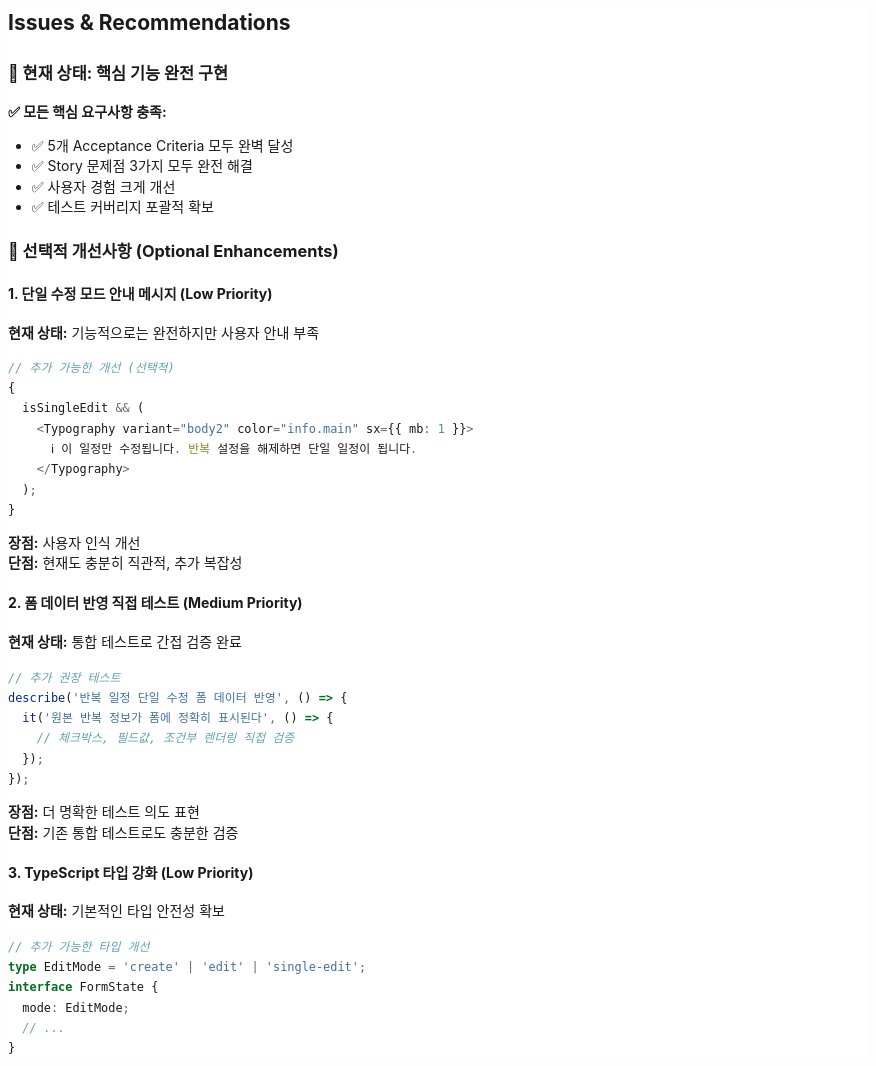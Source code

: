 ## Issues & Recommendations

### 🎯 현재 상태: 핵심 기능 완전 구현

**✅ 모든 핵심 요구사항 충족:**

- ✅ 5개 Acceptance Criteria 모두 완벽 달성
- ✅ Story 문제점 3가지 모두 완전 해결
- ✅ 사용자 경험 크게 개선
- ✅ 테스트 커버리지 포괄적 확보

### 🔧 선택적 개선사항 (Optional Enhancements)

#### 1. 단일 수정 모드 안내 메시지 (Low Priority)

**현재 상태:** 기능적으로는 완전하지만 사용자 안내 부족

```typescript
// 추가 가능한 개선 (선택적)
{
  isSingleEdit && (
    <Typography variant="body2" color="info.main" sx={{ mb: 1 }}>
      ℹ️ 이 일정만 수정됩니다. 반복 설정을 해제하면 단일 일정이 됩니다.
    </Typography>
  );
}
```

**장점:** 사용자 인식 개선  
**단점:** 현재도 충분히 직관적, 추가 복잡성

#### 2. 폼 데이터 반영 직접 테스트 (Medium Priority)

**현재 상태:** 통합 테스트로 간접 검증 완료

```typescript
// 추가 권장 테스트
describe('반복 일정 단일 수정 폼 데이터 반영', () => {
  it('원본 반복 정보가 폼에 정확히 표시된다', () => {
    // 체크박스, 필드값, 조건부 렌더링 직접 검증
  });
});
```

**장점:** 더 명확한 테스트 의도 표현  
**단점:** 기존 통합 테스트로도 충분한 검증

#### 3. TypeScript 타입 강화 (Low Priority)

**현재 상태:** 기본적인 타입 안전성 확보

```typescript
// 추가 가능한 타입 개선
type EditMode = 'create' | 'edit' | 'single-edit';
interface FormState {
  mode: EditMode;
  // ...
}
```
